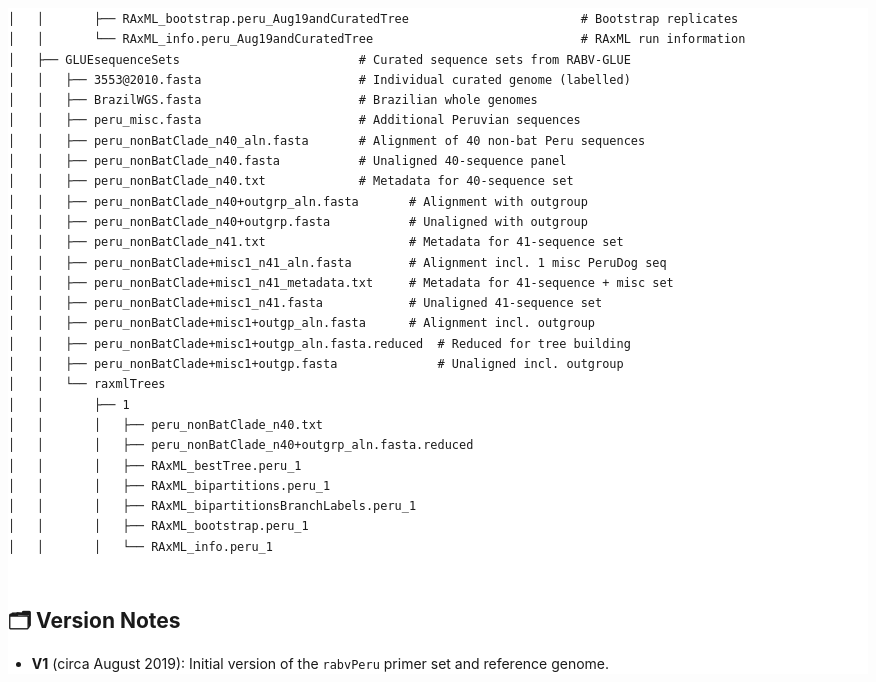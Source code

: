 ```
│   │       ├── RAxML_bootstrap.peru_Aug19andCuratedTree                        # Bootstrap replicates
│   │       └── RAxML_info.peru_Aug19andCuratedTree                             # RAxML run information
│   ├── GLUEsequenceSets                         # Curated sequence sets from RABV-GLUE
│   │   ├── 3553@2010.fasta                      # Individual curated genome (labelled)
│   │   ├── BrazilWGS.fasta                      # Brazilian whole genomes
│   │   ├── peru_misc.fasta                      # Additional Peruvian sequences 
│   │   ├── peru_nonBatClade_n40_aln.fasta       # Alignment of 40 non-bat Peru sequences
│   │   ├── peru_nonBatClade_n40.fasta           # Unaligned 40-sequence panel
│   │   ├── peru_nonBatClade_n40.txt             # Metadata for 40-sequence set
│   │   ├── peru_nonBatClade_n40+outgrp_aln.fasta       # Alignment with outgroup
│   │   ├── peru_nonBatClade_n40+outgrp.fasta           # Unaligned with outgroup
│   │   ├── peru_nonBatClade_n41.txt                    # Metadata for 41-sequence set
│   │   ├── peru_nonBatClade+misc1_n41_aln.fasta        # Alignment incl. 1 misc PeruDog seq
│   │   ├── peru_nonBatClade+misc1_n41_metadata.txt     # Metadata for 41-sequence + misc set
│   │   ├── peru_nonBatClade+misc1_n41.fasta            # Unaligned 41-sequence set
│   │   ├── peru_nonBatClade+misc1+outgp_aln.fasta      # Alignment incl. outgroup
│   │   ├── peru_nonBatClade+misc1+outgp_aln.fasta.reduced  # Reduced for tree building
│   │   ├── peru_nonBatClade+misc1+outgp.fasta              # Unaligned incl. outgroup
│   │   └── raxmlTrees
│   │       ├── 1
│   │       │   ├── peru_nonBatClade_n40.txt
│   │       │   ├── peru_nonBatClade_n40+outgrp_aln.fasta.reduced
│   │       │   ├── RAxML_bestTree.peru_1
│   │       │   ├── RAxML_bipartitions.peru_1
│   │       │   ├── RAxML_bipartitionsBranchLabels.peru_1
│   │       │   ├── RAxML_bootstrap.peru_1
│   │       │   └── RAxML_info.peru_1


```

## 🗂️ Version Notes

- **V1** (circa August 2019): Initial version of the `rabvPeru` primer set and reference genome.